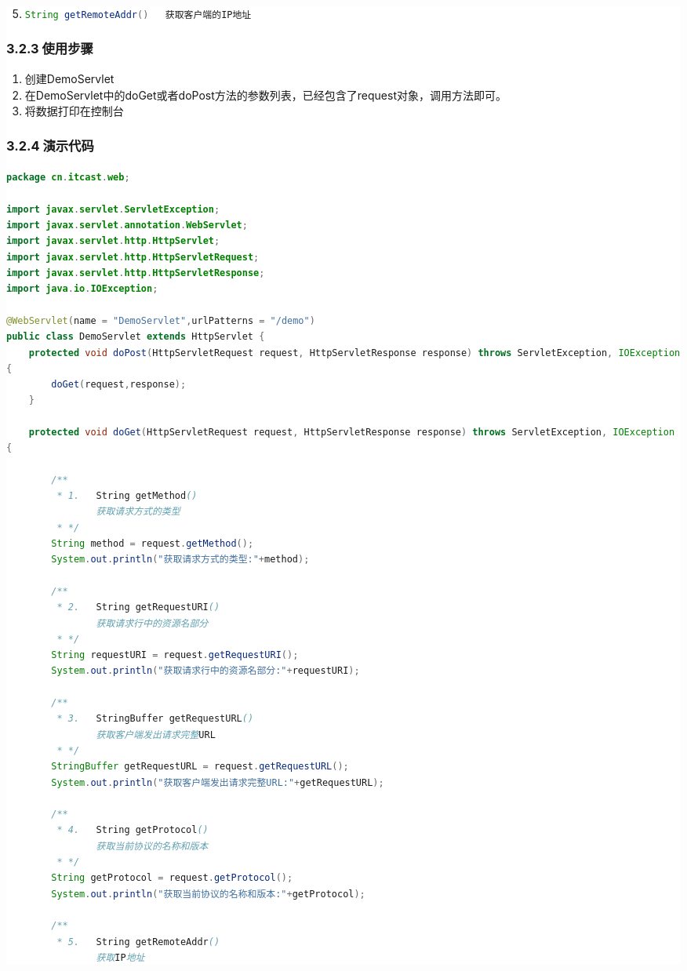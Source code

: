 5. ```java
   String getRemoteAddr()	获取客户端的IP地址
   ```


### 3.2.3 使用步骤
1. 创建DemoServlet
2. 在DemoServlet中的doGet或者doPost方法的参数列表，已经包含了request对象，调用方法即可。
3. 将数据打印在控制台

### 3.2.4 演示代码


```java
package cn.itcast.web;

import javax.servlet.ServletException;
import javax.servlet.annotation.WebServlet;
import javax.servlet.http.HttpServlet;
import javax.servlet.http.HttpServletRequest;
import javax.servlet.http.HttpServletResponse;
import java.io.IOException;

@WebServlet(name = "DemoServlet",urlPatterns = "/demo")
public class DemoServlet extends HttpServlet {
    protected void doPost(HttpServletRequest request, HttpServletResponse response) throws ServletException, IOException {
        doGet(request,response);
    }

    protected void doGet(HttpServletRequest request, HttpServletResponse response) throws ServletException, IOException {

        /**
         * 1.   String getMethod()
                获取请求方式的类型
         * */
        String method = request.getMethod();
        System.out.println("获取请求方式的类型:"+method);

        /**
         * 2.   String getRequestURI()
                获取请求行中的资源名部分
         * */
        String requestURI = request.getRequestURI();
        System.out.println("获取请求行中的资源名部分:"+requestURI);

        /**
         * 3.   StringBuffer getRequestURL()
                获取客户端发出请求完整URL
         * */
        StringBuffer getRequestURL = request.getRequestURL();
        System.out.println("获取客户端发出请求完整URL:"+getRequestURL);

        /**
         * 4.   String getProtocol()
                获取当前协议的名称和版本
         * */
        String getProtocol = request.getProtocol();
        System.out.println("获取当前协议的名称和版本:"+getProtocol);

        /**
         * 5.   String getRemoteAddr()
                获取IP地址
   ```